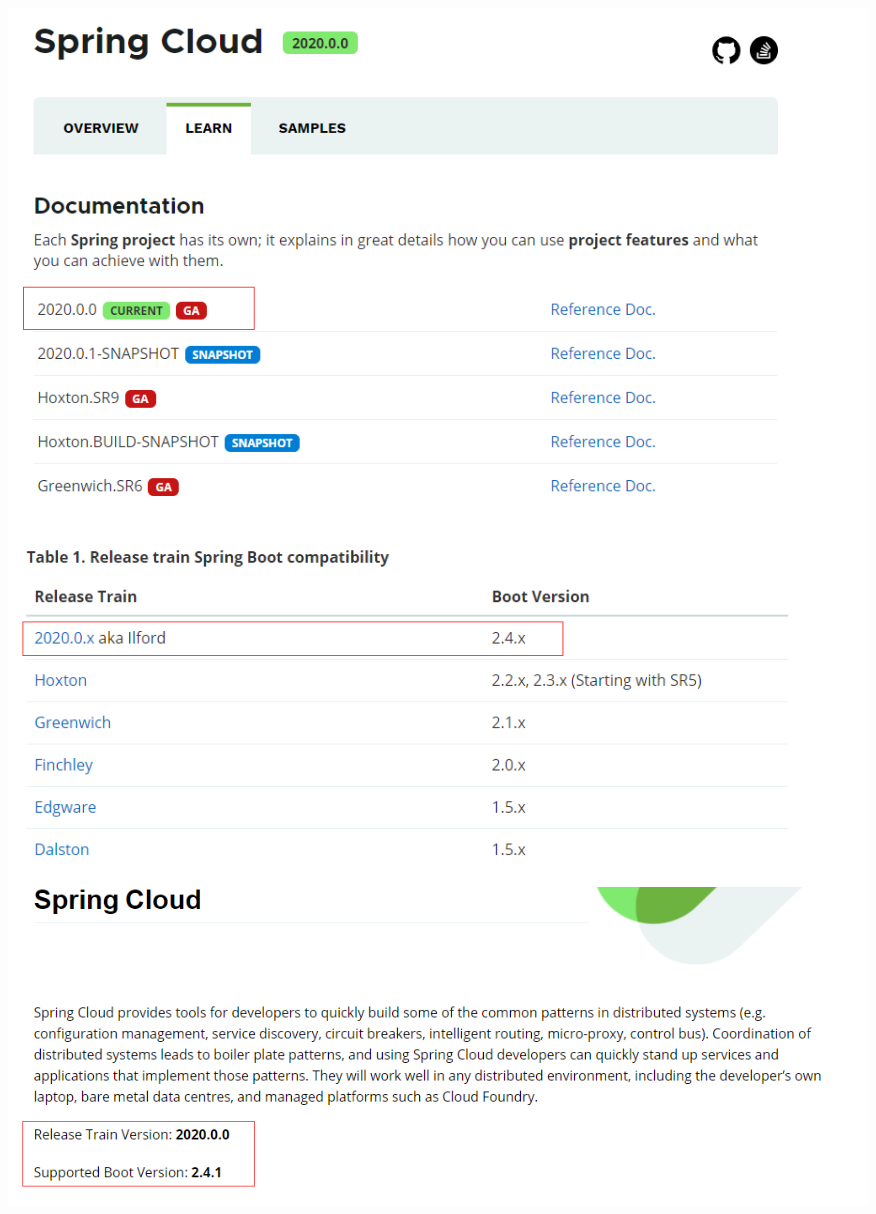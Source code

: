 ![cloud最新版本.png](../../../images/java/尚硅谷springcloud/1-版本概述/cloud最新版本.png)
![cloud与boot最新版本对照.png](../../../images/java/尚硅谷springcloud/1-版本概述/cloud与boot最新版本对照.png)
![cloud最新官方版本推荐.png](../../../images/java/尚硅谷springcloud/1-版本概述/cloud最新官方版本推荐.png)